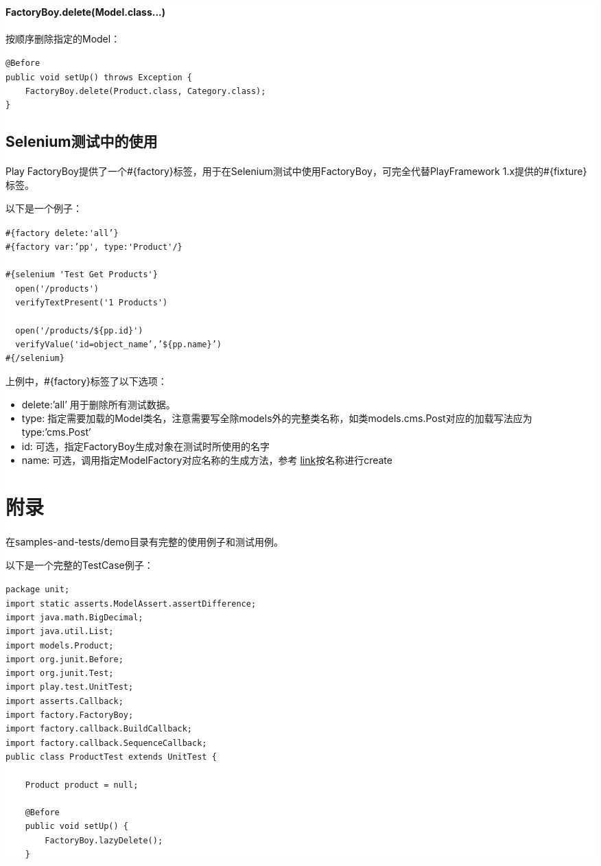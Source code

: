 #### FactoryBoy.delete(Model.class...)
按顺序删除指定的Model：

    @Before
    public void setUp() throws Exception {
        FactoryBoy.delete(Product.class, Category.class);
    }
    
## Selenium测试中的使用
Play FactoryBoy提供了一个#{factory}标签，用于在Selenium测试中使用FactoryBoy，可完全代替PlayFramework 1.x提供的#{fixture}标签。

以下是一个例子：

    #{factory delete:'all’}
    #{factory var:’pp', type:'Product'/}

    #{selenium 'Test Get Products'}
      open('/products')
      verifyTextPresent('1 Products')
  
      open('/products/${pp.id}')
      verifyValue('id=object_name’,’${pp.name}’)
    #{/selenium}

上例中，#{factory}标签了以下选项：

* delete:’all’  用于删除所有测试数据。
* type:  指定需要加载的Model类名，注意需要写全除models外的完整类名称，如类models.cms.Post对应的加载写法应为type:’cms.Post’
* id: 可选，指定FactoryBoy生成对象在测试时所使用的名字
* name: 可选，调用指定ModelFactory对应名称的生成方法，参考 [link](按名称进行create)按名称进行create

# 附录
在samples-and-tests/demo目录有完整的使用例子和测试用例。

以下是一个完整的TestCase例子：

    package unit;
    import static asserts.ModelAssert.assertDifference;
    import java.math.BigDecimal;
    import java.util.List;
    import models.Product;
    import org.junit.Before;
    import org.junit.Test;
    import play.test.UnitTest;
    import asserts.Callback;
    import factory.FactoryBoy;
    import factory.callback.BuildCallback;
    import factory.callback.SequenceCallback;
    public class ProductTest extends UnitTest {

        Product product = null;

        @Before
        public void setUp() {
            FactoryBoy.lazyDelete();
        }
